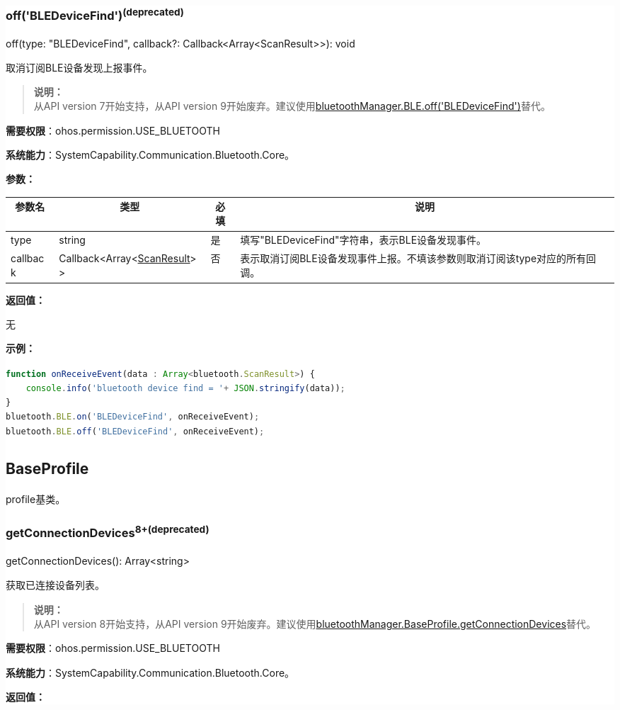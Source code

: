 
### off('BLEDeviceFind')<sup>(deprecated)</sup>

off(type: "BLEDeviceFind", callback?: Callback&lt;Array&lt;ScanResult&gt;&gt;): void

取消订阅BLE设备发现上报事件。

> **说明：**<br/>
> 从API version 7开始支持，从API version 9开始废弃。建议使用[bluetoothManager.BLE.off('BLEDeviceFind')](js-apis-bluetoothManager.md#bluetoothmanagerbleoffbledevicefind)替代。

**需要权限**：ohos.permission.USE_BLUETOOTH

**系统能力**：SystemCapability.Communication.Bluetooth.Core。

**参数：**

| 参数名      | 类型                                       | 必填   | 说明                                       |
| -------- | ---------------------------------------- | ---- | ---------------------------------------- |
| type     | string                                   | 是    | 填写"BLEDeviceFind"字符串，表示BLE设备发现事件。        |
| callback | Callback&lt;Array&lt;[ScanResult](#scanresult)&gt;&gt; | 否    | 表示取消订阅BLE设备发现事件上报。不填该参数则取消订阅该type对应的所有回调。 |

**返回值：**

无

**示例：**

```js
function onReceiveEvent(data : Array<bluetooth.ScanResult>) {
    console.info('bluetooth device find = '+ JSON.stringify(data));
}
bluetooth.BLE.on('BLEDeviceFind', onReceiveEvent);
bluetooth.BLE.off('BLEDeviceFind', onReceiveEvent);
```


## BaseProfile

profile基类。


### getConnectionDevices<sup>8+</sup><sup>(deprecated)</sup><a name="getConnectionDevices"></a>

getConnectionDevices(): Array&lt;string&gt;

获取已连接设备列表。

> **说明：**<br/>
> 从API version 8开始支持，从API version 9开始废弃。建议使用[bluetoothManager.BaseProfile.getConnectionDevices](js-apis-bluetoothManager.md#getconnectiondevices)替代。

**需要权限**：ohos.permission.USE_BLUETOOTH

**系统能力**：SystemCapability.Communication.Bluetooth.Core。

**返回值：**
